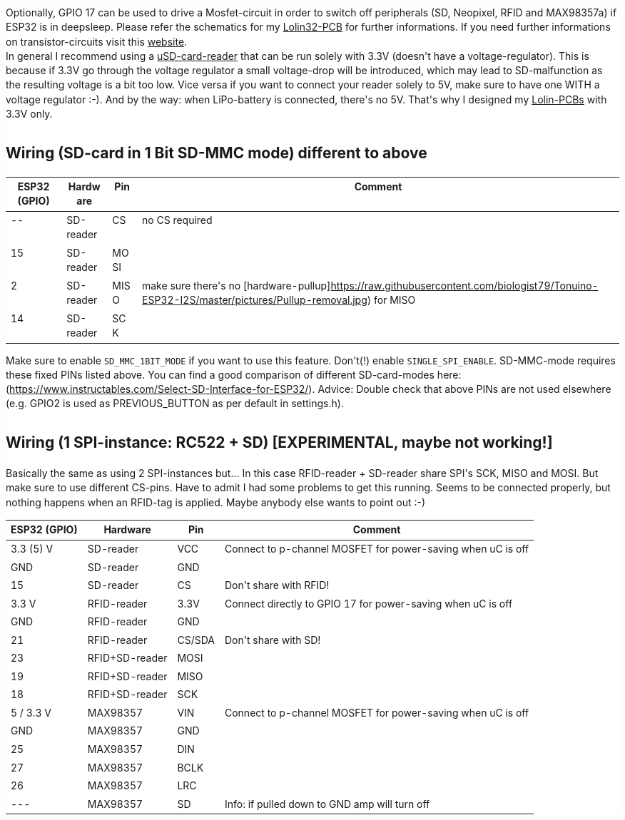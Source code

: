 Optionally, GPIO 17 can be used to drive a Mosfet-circuit in order to switch off peripherals (SD, Neopixel, RFID and MAX98357a) if ESP32 is in deepsleep. Please refer the schematics for my [Lolin32-PCB](https://github.com/biologist79/Tonuino-ESP32-I2S/blob/master/PCBs/Wemos%20Lolin32/Pictures/Tonuino-Lolin32-Schematics.pdf) for further informations. If you need further informations on transistor-circuits visit this [website](https://dl6gl.de/schalten-mit-transistoren.html). <br />
In general I recommend using a [uSD-card-reader](https://www.ebay.de/itm/Micro-SPI-Kartenleser-Card-Reader-2GB-SD-8GB-SDHC-Card-3-3V-ESP8266-Arduino-NEU/333796577968) that can be run solely with 3.3V (doesn't have a voltage-regulator). This is because if 3.3V go through the voltage regulator a small voltage-drop will be introduced, which may lead to SD-malfunction as the resulting voltage is a bit too low. Vice versa if you want to connect your reader solely to 5V, make sure to have one WITH a voltage regulator :-). And by the way: when LiPo-battery is connected, there's no 5V. That's why I designed my [Lolin-PCBs](https://github.com/biologist79/Tonuino-ESP32-I2S/tree/master/PCBs/Wemos%20Lolin32) with 3.3V only.

## Wiring (SD-card in 1 Bit SD-MMC mode) different to above
| ESP32 (GPIO)  | Hardware              | Pin    | Comment                                                      |
| ------------- | --------------------- | ------ | ------------------------------------------------------------ |
| --            | SD-reader             | CS     | no CS required                                               |
| 15            | SD-reader             | MOSI   |                                                              |
| 2             | SD-reader             | MISO   | make sure there's no [hardware-pullup]https://raw.githubusercontent.com/biologist79/Tonuino-ESP32-I2S/master/pictures/Pullup-removal.jpg) for MISO |
| 14            | SD-reader             | SCK    |                                                              |

Make sure to enable `SD_MMC_1BIT_MODE` if you want to use this feature. Don't(!) enable `SINGLE_SPI_ENABLE`. SD-MMC-mode requires these fixed PINs listed above. You can find a good comparison of different SD-card-modes here: (https://www.instructables.com/Select-SD-Interface-for-ESP32/).
Advice: Double check that above PINs are not used elsewhere (e.g. GPIO2 is used as PREVIOUS_BUTTON as per default in settings.h).

## Wiring (1 SPI-instance: RC522 + SD) [EXPERIMENTAL, maybe not working!]
Basically the same as using 2 SPI-instances but...
In this case RFID-reader + SD-reader share SPI's SCK, MISO and MOSI. But make sure to use different CS-pins. Have to admit I had some problems to get this running. Seems to be connected properly, but nothing happens when an RFID-tag is applied. Maybe anybody else wants to point out :-)

| ESP32 (GPIO)  | Hardware              | Pin    | Comment                                                      |
| ------------- | --------------------- | ------ | ------------------------------------------------------------ |
| 3.3 (5) V     | SD-reader             | VCC    | Connect to p-channel MOSFET for power-saving when uC is off  |
| GND           | SD-reader             | GND    |                                                              |
| 15            | SD-reader             | CS     | Don't share with RFID!                                       |
| 3.3 V         | RFID-reader           | 3.3V   | Connect directly to GPIO 17 for power-saving when uC is off  |
| GND           | RFID-reader           | GND    |                                                              |
| 21            | RFID-reader           | CS/SDA | Don't share with SD!                                         |
| 23            | RFID+SD-reader        | MOSI   |                                                              |
| 19            | RFID+SD-reader        | MISO   |                                                              |
| 18            | RFID+SD-reader        | SCK    |                                                              |
| 5 / 3.3 V     | MAX98357              | VIN    | Connect to p-channel MOSFET for power-saving when uC is off  |
| GND           | MAX98357              | GND    |                                                              |
| 25            | MAX98357              | DIN    |                                                              |
| 27            | MAX98357              | BCLK   |                                                              |
| 26            | MAX98357              | LRC    |                                                              |
| ---           | MAX98357              | SD     | Info: if pulled down to GND amp will turn off                |